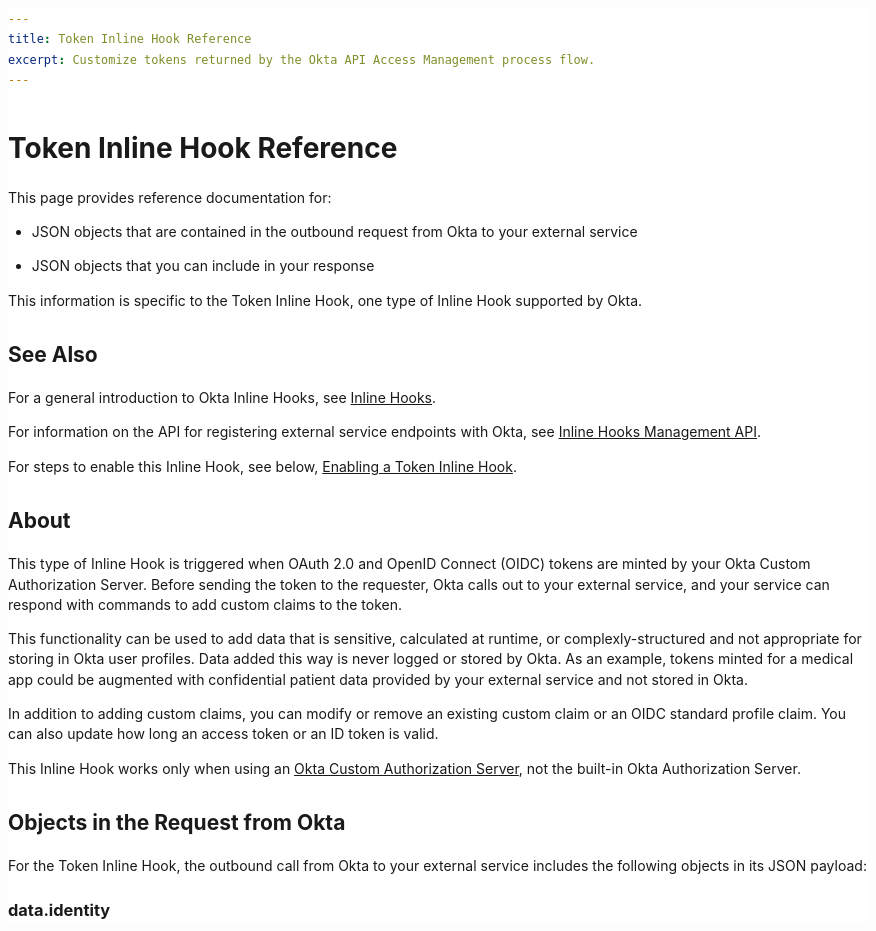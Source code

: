 ```yaml
---
title: Token Inline Hook Reference
excerpt: Customize tokens returned by the Okta API Access Management process flow.
---
```


# Token Inline Hook Reference

<ApiLifecycle access="ea" />

This page provides reference documentation for:

- JSON objects that are contained in the outbound request from Okta to your external service

- JSON objects that you can include in your response

This information is specific to the Token Inline Hook, one type of Inline Hook supported by Okta.

## See Also

For a general introduction to Okta Inline Hooks, see [Inline Hooks](/docs/concepts/inline_hooks/).

For information on the API for registering external service endpoints with Okta, see [Inline Hooks Management API](/docs/api/resources/inline-hooks).

For steps to enable this Inline Hook, see below, [Enabling a Token Inline Hook](#enabling-a-token-inline-hook).

## About

This type of Inline Hook is triggered when OAuth 2.0 and OpenID Connect (OIDC) tokens are minted by your Okta Custom Authorization Server. Before sending the token to the requester, Okta calls out to your external service, and your service can respond with commands to add custom claims to the token.

This functionality can be used to add data that is sensitive, calculated at runtime, or complexly-structured and not appropriate for storing in Okta user profiles. Data added this way is never logged or stored by Okta. As an example, tokens minted for a medical app could be augmented with confidential patient data provided by your external service and not stored in Okta.

In addition to adding custom claims, you can modify or remove an existing custom claim or an OIDC standard profile claim. You can also update how long an access token or an ID token is valid.

This Inline Hook works only when using an [Okta Custom Authorization Server](/authentication-guide/implementing-authentication/set-up-authz-server/#create-an-authorization-server), not the built-in Okta Authorization Server.

## Objects in the Request from Okta

For the Token Inline Hook, the outbound call from Okta to your external service includes the following objects in its JSON payload:

### data.identity
